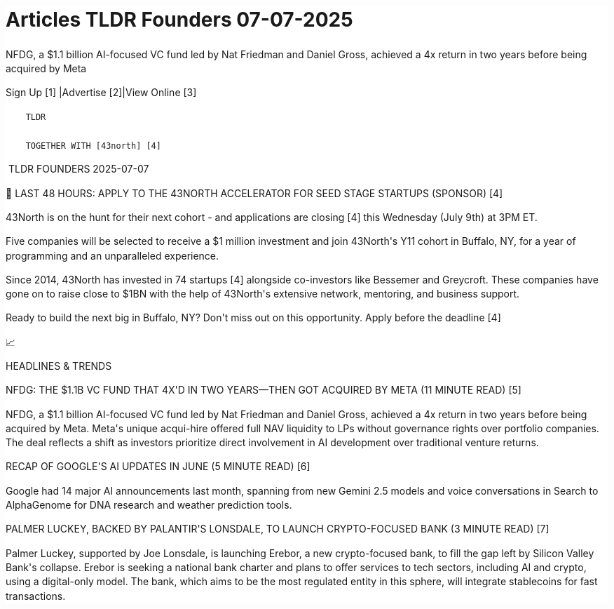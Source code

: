 # Articles TLDR Founders 07-07-2025

NFDG, a $1.1 billion AI-focused VC fund led by Nat Friedman and Daniel
Gross, achieved a 4x return in two years before being acquired by
Meta ‌ ‌ ‌ ‌ ‌ ‌ ‌ ‌ ‌ ‌ ‌ ‌ ‌ ‌ ‌ ‌ ‌ ‌ ‌ ‌ ‌ ‌ ‌ ‌ ‌ ‌  ‌ ‌ ‌ ‌ ‌ ‌ ‌ ‌ ‌ ‌ ‌ ‌ ‌ ‌ ‌ ‌ ‌ ‌ ‌ ‌ ‌ ‌ ‌ ‌ ‌ ‌ 


 Sign Up [1] |Advertise [2]|View Online [3] 

		TLDR 

		TOGETHER WITH [43north] [4]

 TLDR FOUNDERS 2025-07-07

 🚨 LAST 48 HOURS: APPLY TO THE 43NORTH ACCELERATOR FOR SEED STAGE
STARTUPS (SPONSOR) [4] 

 43North is on the hunt for their next cohort - and applications are
closing [4] this Wednesday (July 9th) at 3PM ET.

Five companies will be selected to receive a $1 million investment and
join 43North's Y11 cohort in Buffalo, NY, for a year of programming
and an unparalleled experience.

Since 2014, 43North has invested in 74 startups [4] alongside
co-investors like Bessemer and Greycroft. These companies have gone on
to raise close to $1BN with the help of 43North's extensive network,
mentoring, and business support.

Ready to build the next big in Buffalo, NY? Don't miss out on this
opportunity. Apply before the deadline [4]

📈 

HEADLINES & TRENDS

 NFDG: THE $1.1B VC FUND THAT 4X'D IN TWO YEARS—THEN GOT ACQUIRED BY
META (11 MINUTE READ) [5] 

 NFDG, a $1.1 billion AI-focused VC fund led by Nat Friedman and
Daniel Gross, achieved a 4x return in two years before being acquired
by Meta. Meta's unique acqui-hire offered full NAV liquidity to LPs
without governance rights over portfolio companies. The deal reflects
a shift as investors prioritize direct involvement in AI development
over traditional venture returns. 

 RECAP OF GOOGLE'S AI UPDATES IN JUNE (5 MINUTE READ) [6] 

 Google had 14 major AI announcements last month, spanning from new
Gemini 2.5 models and voice conversations in Search to AlphaGenome for
DNA research and weather prediction tools. 

 PALMER LUCKEY, BACKED BY PALANTIR'S LONSDALE, TO LAUNCH
CRYPTO-FOCUSED BANK (3 MINUTE READ) [7] 

 Palmer Luckey, supported by Joe Lonsdale, is launching Erebor, a new
crypto-focused bank, to fill the gap left by Silicon Valley Bank's
collapse. Erebor is seeking a national bank charter and plans to offer
services to tech sectors, including AI and crypto, using a
digital-only model. The bank, which aims to be the most regulated
entity in this sphere, will integrate stablecoins for fast
transactions. 
